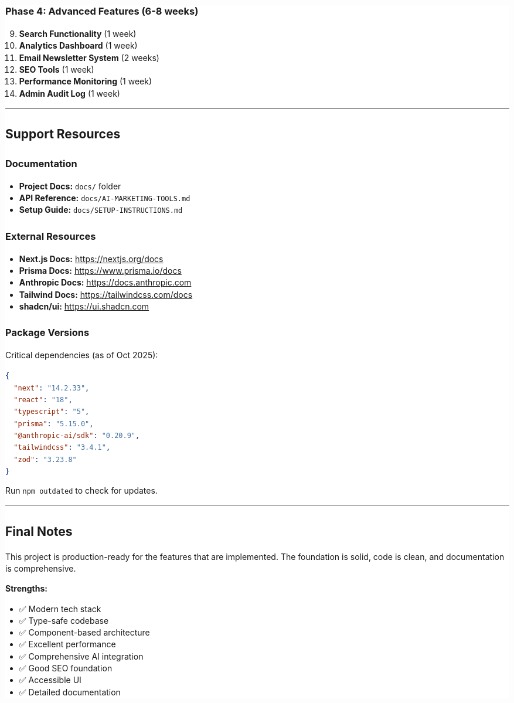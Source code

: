 ### Phase 4: Advanced Features (6-8 weeks)

9. **Search Functionality** (1 week)
10. **Analytics Dashboard** (1 week)
11. **Email Newsletter System** (2 weeks)
12. **SEO Tools** (1 week)
13. **Performance Monitoring** (1 week)
14. **Admin Audit Log** (1 week)

---

## Support Resources

### Documentation
- **Project Docs:** `docs/` folder
- **API Reference:** `docs/AI-MARKETING-TOOLS.md`
- **Setup Guide:** `docs/SETUP-INSTRUCTIONS.md`

### External Resources
- **Next.js Docs:** https://nextjs.org/docs
- **Prisma Docs:** https://www.prisma.io/docs
- **Anthropic Docs:** https://docs.anthropic.com
- **Tailwind Docs:** https://tailwindcss.com/docs
- **shadcn/ui:** https://ui.shadcn.com

### Package Versions

Critical dependencies (as of Oct 2025):
```json
{
  "next": "14.2.33",
  "react": "18",
  "typescript": "5",
  "prisma": "5.15.0",
  "@anthropic-ai/sdk": "0.20.9",
  "tailwindcss": "3.4.1",
  "zod": "3.23.8"
}
```

Run `npm outdated` to check for updates.

---

## Final Notes

This project is production-ready for the features that are implemented. The foundation is solid, code is clean, and documentation is comprehensive.

**Strengths:**
- ✅ Modern tech stack
- ✅ Type-safe codebase
- ✅ Component-based architecture
- ✅ Excellent performance
- ✅ Comprehensive AI integration
- ✅ Good SEO foundation
- ✅ Accessible UI
- ✅ Detailed documentation
